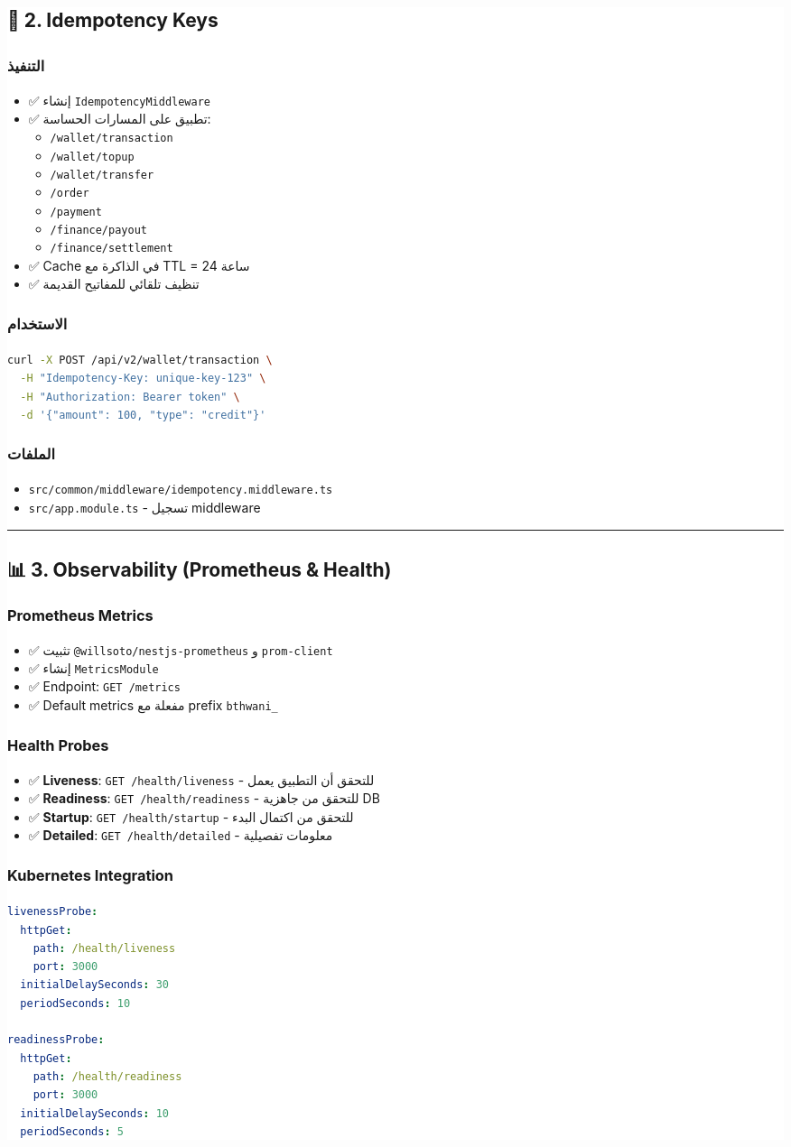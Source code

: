 ## 🔑 2. Idempotency Keys

### التنفيذ
- ✅ إنشاء `IdempotencyMiddleware`
- ✅ تطبيق على المسارات الحساسة:
  - `/wallet/transaction`
  - `/wallet/topup`
  - `/wallet/transfer`
  - `/order`
  - `/payment`
  - `/finance/payout`
  - `/finance/settlement`
- ✅ Cache في الذاكرة مع TTL = 24 ساعة
- ✅ تنظيف تلقائي للمفاتيح القديمة

### الاستخدام
```bash
curl -X POST /api/v2/wallet/transaction \
  -H "Idempotency-Key: unique-key-123" \
  -H "Authorization: Bearer token" \
  -d '{"amount": 100, "type": "credit"}'
```

### الملفات
- `src/common/middleware/idempotency.middleware.ts`
- `src/app.module.ts` - تسجيل middleware

---

## 📊 3. Observability (Prometheus & Health)

### Prometheus Metrics
- ✅ تثبيت `@willsoto/nestjs-prometheus` و `prom-client`
- ✅ إنشاء `MetricsModule`
- ✅ Endpoint: `GET /metrics`
- ✅ Default metrics مفعلة مع prefix `bthwani_`

### Health Probes
- ✅ **Liveness**: `GET /health/liveness` - للتحقق أن التطبيق يعمل
- ✅ **Readiness**: `GET /health/readiness` - للتحقق من جاهزية DB
- ✅ **Startup**: `GET /health/startup` - للتحقق من اكتمال البدء
- ✅ **Detailed**: `GET /health/detailed` - معلومات تفصيلية

### Kubernetes Integration
```yaml
livenessProbe:
  httpGet:
    path: /health/liveness
    port: 3000
  initialDelaySeconds: 30
  periodSeconds: 10

readinessProbe:
  httpGet:
    path: /health/readiness
    port: 3000
  initialDelaySeconds: 10
  periodSeconds: 5
```
